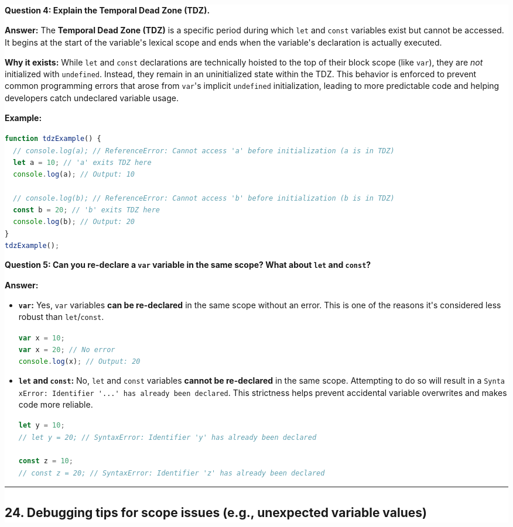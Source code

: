 **Question 4: Explain the Temporal Dead Zone (TDZ).**

**Answer:**
The **Temporal Dead Zone (TDZ)** is a specific period during which `let` and `const` variables exist but cannot be accessed. It begins at the start of the variable's lexical scope and ends when the variable's declaration is actually executed.

**Why it exists:**
While `let` and `const` declarations are technically hoisted to the top of their block scope (like `var`), they are *not* initialized with `undefined`. Instead, they remain in an uninitialized state within the TDZ. This behavior is enforced to prevent common programming errors that arose from `var`'s implicit `undefined` initialization, leading to more predictable code and helping developers catch undeclared variable usage.

**Example:**
```javascript
function tdzExample() {
  // console.log(a); // ReferenceError: Cannot access 'a' before initialization (a is in TDZ)
  let a = 10; // 'a' exits TDZ here
  console.log(a); // Output: 10

  // console.log(b); // ReferenceError: Cannot access 'b' before initialization (b is in TDZ)
  const b = 20; // 'b' exits TDZ here
  console.log(b); // Output: 20
}
tdzExample();
```

**Question 5: Can you re-declare a `var` variable in the same scope? What about `let` and `const`?**

**Answer:**
* **`var`:** Yes, `var` variables **can be re-declared** in the same scope without an error. This is one of the reasons it's considered less robust than `let`/`const`.

    ```javascript
    var x = 10;
    var x = 20; // No error
    console.log(x); // Output: 20
    ```

* **`let` and `const`:** No, `let` and `const` variables **cannot be re-declared** in the same scope. Attempting to do so will result in a `SyntaxError: Identifier '...' has already been declared`. This strictness helps prevent accidental variable overwrites and makes code more reliable.

    ```javascript
    let y = 10;
    // let y = 20; // SyntaxError: Identifier 'y' has already been declared

    const z = 10;
    // const z = 20; // SyntaxError: Identifier 'z' has already been declared
    ```

---

## 24. Debugging tips for scope issues (e.g., unexpected variable values)
